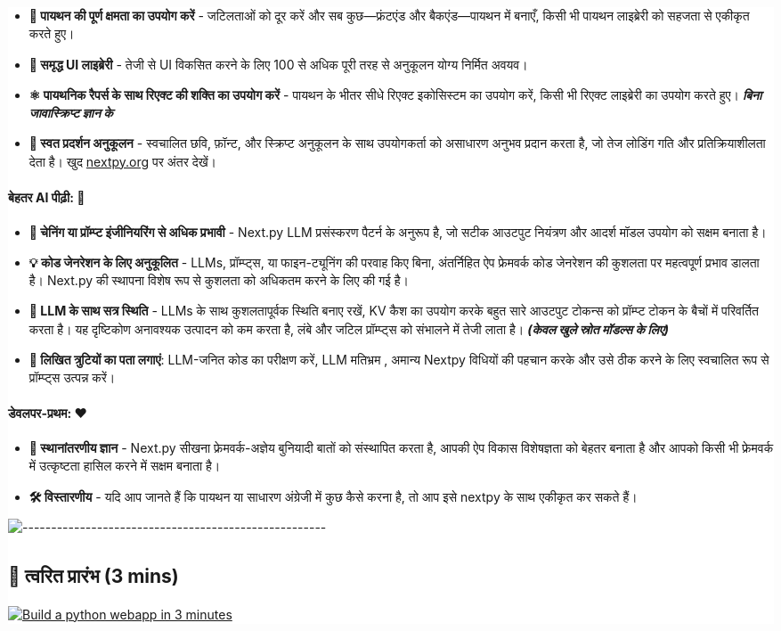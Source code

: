 - **🐍 पायथन की पूर्ण क्षमता का उपयोग करें** - जटिलताओं को दूर करें और सब कुछ—फ्रंटएंड और बैकएंड—पायथन में बनाएँ, किसी भी पायथन लाइब्रेरी को सहजता से एकीकृत करते हुए। 

- **🎨 समृद्ध UI लाइब्रेरी** - तेजी से UI विकसित करने के लिए 100 से अधिक पूरी तरह से अनुकूलन योग्य निर्मित अवयव। 

- **⚛️ पायथनिक रैपर्स के साथ रिएक्ट की शक्ति का उपयोग करें** - पायथन के भीतर सीधे रिएक्ट इकोसिस्टम का उपयोग करें, किसी भी रिएक्ट लाइब्रेरी का उपयोग करते हुए।  **_बिना जावास्क्रिप्ट ज्ञान के_** 

- **🚀 स्वत प्रदर्शन अनुकूलन** - स्वचालित छवि, फ़ॉन्ट, और स्क्रिप्ट अनुकूलन के साथ उपयोगकर्ता को असाधारण अनुभव प्रदान करता है, जो तेज लोडिंग गति और प्रतिक्रियाशीलता देता है। खुद [nextpy.org](https://nextpy.org) पर अंतर देखें। 

  

#### बेहतर AI पीढ़ी: ‍🤖 

  

- **🧠 चेनिंग या प्रॉम्प्ट इंजीनियरिंग से अधिक प्रभावी** - Next.py LLM प्रसंस्करण पैटर्न के अनुरूप है, जो सटीक आउटपुट नियंत्रण और आदर्श मॉडल उपयोग को सक्षम बनाता है। 

- **💡 कोड जेनरेशन के लिए अनुकूलित** - LLMs, प्रॉम्प्ट्स, या फाइन-ट्यूनिंग की परवाह किए बिना, अंतर्निहित ऐप फ्रेमवर्क कोड जेनरेशन की कुशलता पर महत्वपूर्ण प्रभाव डालता है। Next.py की स्थापना विशेष रूप से कुशलता को अधिकतम करने के लिए की गई है। 

- **💾 LLM के साथ सत्र स्थिति** - LLMs के साथ कुशलतापूर्वक स्थिति बनाए रखें, KV कैश का उपयोग करके बहुत सारे आउटपुट टोकन्स को प्रॉम्प्ट टोकन के बैचों में परिवर्तित करता है। यह दृष्टिकोण अनावश्यक उत्पादन को कम करता है, लंबे और जटिल प्रॉम्प्ट्स को संभालने में तेजी लाता है। **_(केवल खुले स्रोत मॉडल्स के लिए)_** 

- **🧪 लिखित त्रुटियों का पता लगाएं**: LLM-जनित कोड का परीक्षण करें, LLM मतिभ्रम , अमान्य Nextpy विधियों की पहचान करके और उसे ठीक करने के लिए स्वचालित रूप से प्रॉम्प्ट्स उत्पन्न करें। 

  

#### डेवलपर-प्रथम: ❤️ 

  

- **📘 स्थानांतरणीय ज्ञान** - Next.py सीखना फ्रेमवर्क-अज्ञेय बुनियादी बातों को संस्थापित करता है, आपकी ऐप विकास विशेषज्ञता को बेहतर बनाता है और आपको किसी भी फ्रेमवर्क में उत्कृष्टता हासिल करने में सक्षम बनाता है। 

- **🛠️ विस्तारणीय** - यदि आप जानते हैं कि पायथन या साधारण अंग्रेजी में कुछ कैसे करना है, तो आप इसे nextpy के साथ एकीकृत कर सकते हैं। 

  

![-----------------------------------------------------](https://res.cloudinary.com/dzznkbdrb/image/upload/v1694798498/divider_1_rej288.gif) 

  

## 🚀 त्वरित प्रारंभ (3 mins) 

  

[![Build a python webapp in 3 minutes](https://github.com/anubrag/nextpy/assets/25473195/c41ea5b7-d270-451a-a0d0-8308ff9dbfdc)](https://www.youtube.com/watch?v=5Ex-c9wwiYE) 

  

  